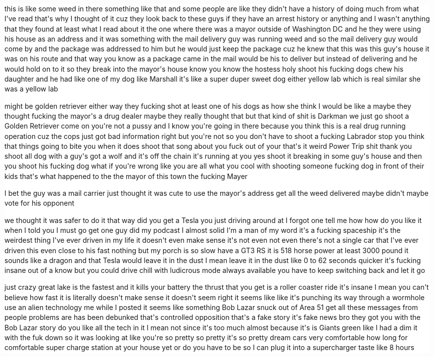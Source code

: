 this is like some weed in there something like that and some people are like they didn't have a history of doing much from what I've read that's why I thought of it cuz they look back to these guys if they have an arrest history or anything and I wasn't anything that they found at least what I read about it the one where there was a mayor outside of Washington DC and he they were using his house as an address and it was something with the mail delivery guy was running weed and so the mail delivery guy would come by and the package was addressed to him but he would just keep the package cuz he knew that this was this guy's house it was on his route and that way you know as a package came in the mail would be his to deliver but instead of delivering and he would hold on to it so they break into the mayor's house know you know the hostess holy shoot his fucking dogs chew his daughter and he had like one of my dog like Marshall it's like a super duper sweet dog either yellow lab which is real similar she was a yellow lab

<timemark seconds="6368" />

might be golden retriever either way they fucking shot at least one of his dogs as how she think I would be like a maybe they thought fucking the mayor's a drug dealer maybe they really thought that but that kind of shit is Darkman we just go shoot a Golden Retriever come on you're not a pussy and I know you're going in there because you think this is a real drug running operation cuz the cops just got bad information right but you're not so you don't have to shoot a fucking Labrador stop you think that things going to bite you when it does shoot that song about you fuck out of your that's it weird Power Trip shit thank you shoot all dog with a guy's got a wolf and it's off the chain it's running at you yes shoot it breaking in some guy's house and then you shoot his fucking dog what if you're wrong like you are all what you cool with shooting someone fucking dog in front of their kids that's what happened to the the mayor of this town the fucking Mayer

<timemark seconds="6426" />

I bet the guy was a mail carrier just thought it was cute to use the mayor's address get all the weed delivered maybe didn't maybe vote for his opponent

<timemark seconds="6435" />

we thought it was safer to do it that way did you get a Tesla you just driving around at I forgot one tell me how how do you like it when I told you I must go get one guy did my podcast I almost solid I'm a man of my word it's a fucking spaceship it's the weirdest thing I've ever driven in my life it doesn't even make sense it's not even not even there's not a single car that I've ever driven this even close to his fast nothing but my porch is so slow have a GT3 RS it is 518 horse power at least 3000 pound it sounds like a dragon and that Tesla would leave it in the dust I mean leave it in the dust like 0 to 62 seconds quicker it's fucking insane out of a know but you could drive chill with ludicrous mode always available you have to keep switching back and let it go

<timemark seconds="6495" />

just crazy great lake is the fastest and it kills your battery the thrust that you get is a roller coaster ride it's insane I mean you can't believe how fast it is literally doesn't make sense it doesn't seem right it seems like like it's punching its way through a wormhole use an alien technology me while I posted it seems like something Bob Lazar snuck out of Area 51 get all these messages from people problems are has been debunked that's controlled opposition that's a fake story it's fake news bro they got you with the Bob Lazar story do you like all the tech in it I mean not since it's too much almost because it's is Giants green like I had a dim it with the fuk down so it was looking at like you're so pretty so pretty it's so pretty dream cars very comfortable how long for comfortable super charge station at your house yet or do you have to be so I can plug it into a supercharger taste like 8 hours

<timemark seconds="6555" />
